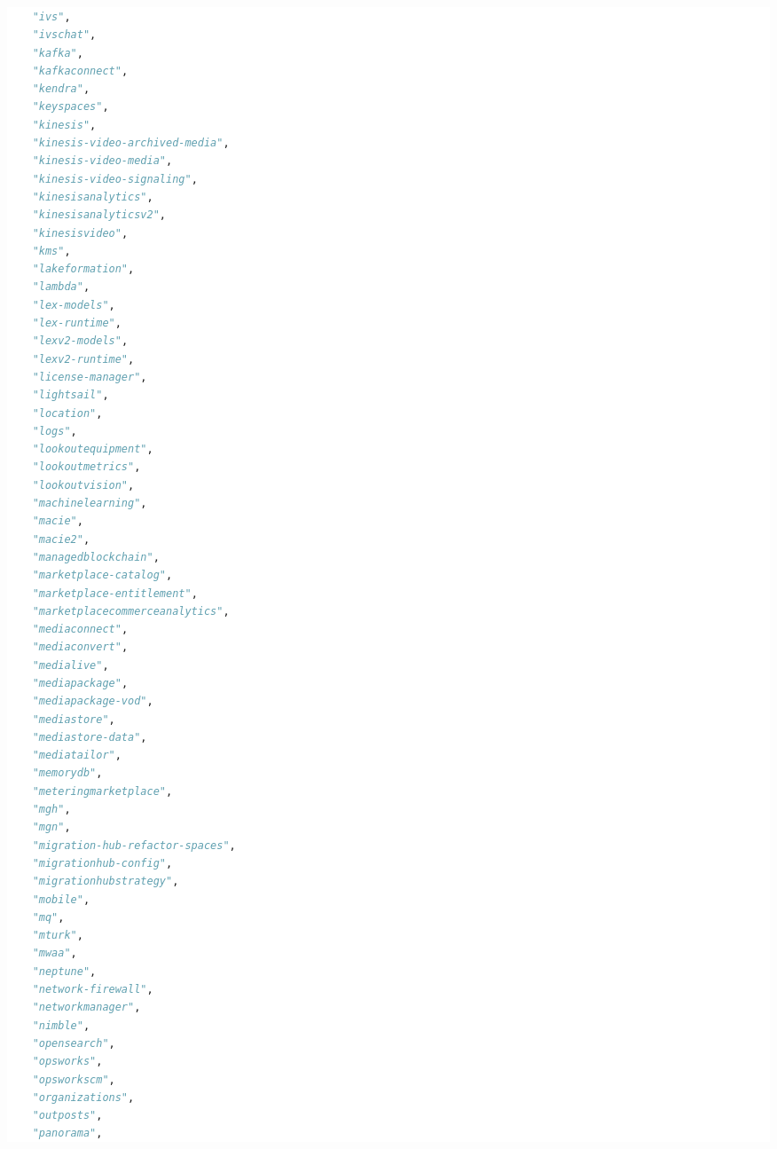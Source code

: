 ```python title="Definition"
    "ivs",
    "ivschat",
    "kafka",
    "kafkaconnect",
    "kendra",
    "keyspaces",
    "kinesis",
    "kinesis-video-archived-media",
    "kinesis-video-media",
    "kinesis-video-signaling",
    "kinesisanalytics",
    "kinesisanalyticsv2",
    "kinesisvideo",
    "kms",
    "lakeformation",
    "lambda",
    "lex-models",
    "lex-runtime",
    "lexv2-models",
    "lexv2-runtime",
    "license-manager",
    "lightsail",
    "location",
    "logs",
    "lookoutequipment",
    "lookoutmetrics",
    "lookoutvision",
    "machinelearning",
    "macie",
    "macie2",
    "managedblockchain",
    "marketplace-catalog",
    "marketplace-entitlement",
    "marketplacecommerceanalytics",
    "mediaconnect",
    "mediaconvert",
    "medialive",
    "mediapackage",
    "mediapackage-vod",
    "mediastore",
    "mediastore-data",
    "mediatailor",
    "memorydb",
    "meteringmarketplace",
    "mgh",
    "mgn",
    "migration-hub-refactor-spaces",
    "migrationhub-config",
    "migrationhubstrategy",
    "mobile",
    "mq",
    "mturk",
    "mwaa",
    "neptune",
    "network-firewall",
    "networkmanager",
    "nimble",
    "opensearch",
    "opsworks",
    "opsworkscm",
    "organizations",
    "outposts",
    "panorama",
```